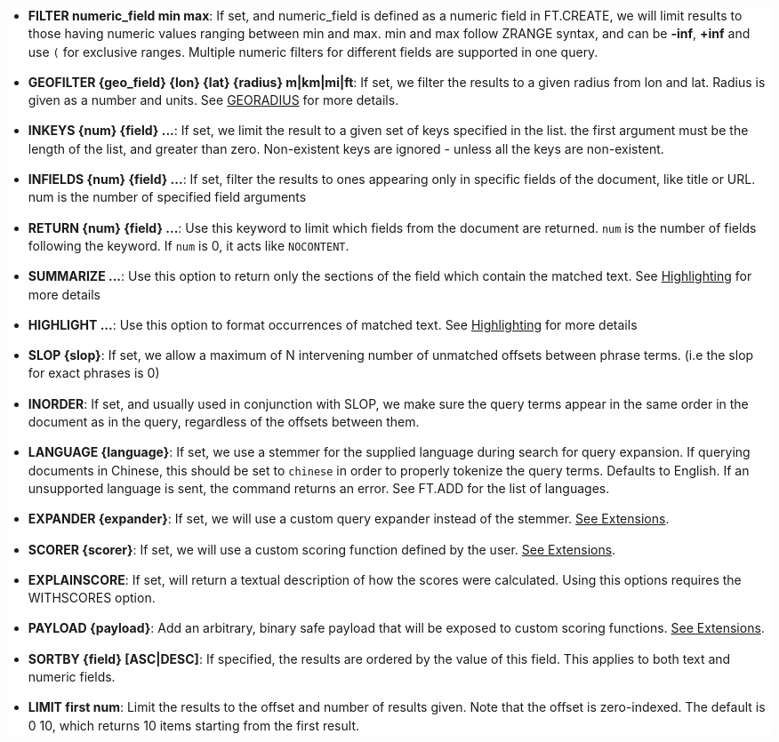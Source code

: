 - **FILTER numeric_field min max**: If set, and numeric_field is defined as a numeric field in
  FT.CREATE, we will limit results to those having numeric values ranging between min and max.
  min and max follow ZRANGE syntax, and can be **-inf**, **+inf** and use `(` for exclusive ranges.
  Multiple numeric filters for different fields are supported in one query.
- **GEOFILTER {geo_field} {lon} {lat} {radius} m|km|mi|ft**: If set, we filter the results to a given radius
  from lon and lat. Radius is given as a number and units. See [GEORADIUS](https://redis.io/commands/georadius)
  for more details.
- **INKEYS {num} {field} ...**: If set, we limit the result to a given set of keys specified in the
  list.
  the first argument must be the length of the list, and greater than zero.
  Non-existent keys are ignored - unless all the keys are non-existent.
- **INFIELDS {num} {field} ...**: If set, filter the results to ones appearing only in specific
  fields of the document, like title or URL. num is the number of specified field arguments

- **RETURN {num} {field} ...**: Use this keyword to limit which fields from the document are returned.
  `num` is the number of fields following the keyword. If `num` is 0, it acts like `NOCONTENT`.
- **SUMMARIZE ...**: Use this option to return only the sections of the field which contain the
  matched text.
  See [Highlighting](Highlight.md) for more details
- **HIGHLIGHT ...**: Use this option to format occurrences of matched text. See [Highlighting](Highlight.md) for more
  details
- **SLOP {slop}**: If set, we allow a maximum of N intervening number of unmatched offsets between
  phrase terms. (i.e the slop for exact phrases is 0)
- **INORDER**: If set, and usually used in conjunction with SLOP, we make sure the query terms appear
  in the same order in the document as in the query, regardless of the offsets between them.
- **LANGUAGE {language}**: If set, we use a stemmer for the supplied language during search for query
  expansion.
  If querying documents in Chinese, this should be set to `chinese` in order to
  properly tokenize the query terms.
  Defaults to English. If an unsupported language is sent, the command returns an error.
  See FT.ADD for the list of languages.

- **EXPANDER {expander}**: If set, we will use a custom query expander instead of the stemmer. [See Extensions](Extensions.md).
- **SCORER {scorer}**: If set, we will use a custom scoring function defined by the user. [See Extensions](Extensions.md).
- **EXPLAINSCORE**: If set, will return a textual description of how the scores were calculated. Using this options requires the WITHSCORES option.
- **PAYLOAD {payload}**: Add an arbitrary, binary safe payload that will be exposed to custom scoring
  functions. [See Extensions](Extensions.md).

- **SORTBY {field} [ASC|DESC]**: If specified, the results
  are ordered by the value of this field. This applies to both text and numeric fields.
- **LIMIT first num**: Limit the results to
  the offset and number of results given. Note that the offset is zero-indexed. The default is 0 10, which returns 10 items starting from the first result.
